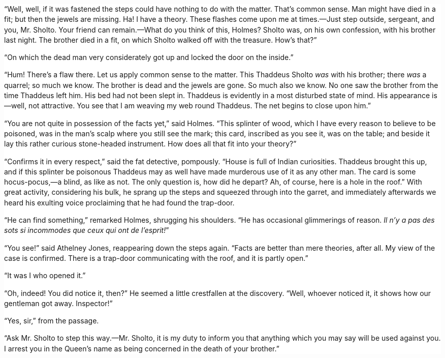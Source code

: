 “Well, well, if it was fastened the steps could have nothing to do with
the matter. That’s common sense. Man might have died in a fit; but then
the jewels are missing. Ha! I have a theory. These flashes come upon me
at times.—Just step outside, sergeant, and you, Mr. Sholto. Your friend
can remain.—What do you think of this, Holmes? Sholto was, on his own
confession, with his brother last night. The brother died in a fit, on
which Sholto walked off with the treasure. How’s that?”

“On which the dead man very considerately got up and locked the door on
the inside.”

“Hum! There’s a flaw there. Let us apply common sense to the matter.
This Thaddeus Sholto _was_ with his brother; there _was_ a quarrel; so
much we know. The brother is dead and the jewels are gone. So much also
we know. No one saw the brother from the time Thaddeus left him. His
bed had not been slept in. Thaddeus is evidently in a most disturbed
state of mind. His appearance is—well, not attractive. You see that I
am weaving my web round Thaddeus. The net begins to close upon him.”

“You are not quite in possession of the facts yet,” said Holmes. “This
splinter of wood, which I have every reason to believe to be poisoned,
was in the man’s scalp where you still see the mark; this card,
inscribed as you see it, was on the table; and beside it lay this
rather curious stone-headed instrument. How does all that fit into your
theory?”

“Confirms it in every respect,” said the fat detective, pompously.
“House is full of Indian curiosities. Thaddeus brought this up, and if
this splinter be poisonous Thaddeus may as well have made murderous use
of it as any other man. The card is some hocus-pocus,—a blind, as like
as not. The only question is, how did he depart? Ah, of course, here is
a hole in the roof.” With great activity, considering his bulk, he
sprang up the steps and squeezed through into the garret, and
immediately afterwards we heard his exulting voice proclaiming that he
had found the trap-door.

“He can find something,” remarked Holmes, shrugging his shoulders. “He
has occasional glimmerings of reason. _Il n’y a pas des sots si
incommodes que ceux qui ont de l’esprit!_”

“You see!” said Athelney Jones, reappearing down the steps again.
“Facts are better than mere theories, after all. My view of the case is
confirmed. There is a trap-door communicating with the roof, and it is
partly open.”

“It was I who opened it.”

“Oh, indeed! You did notice it, then?” He seemed a little crestfallen
at the discovery. “Well, whoever noticed it, it shows how our gentleman
got away. Inspector!”

“Yes, sir,” from the passage.

“Ask Mr. Sholto to step this way.—Mr. Sholto, it is my duty to inform
you that anything which you may say will be used against you. I arrest
you in the Queen’s name as being concerned in the death of your
brother.”
